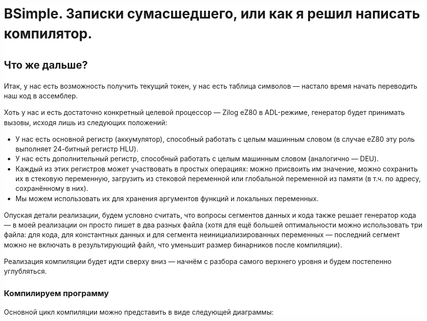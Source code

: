 # BSimple. Записки сумасшедшего, или как я решил написать компилятор.

## Что же дальше?

Итак, у нас есть возможность получить текущий токен, у нас есть таблица символов — настало время начать переводить наш код в ассемблер.

Хоть у нас и есть достаточно конкретный целевой процессор — Zilog eZ80 в ADL-режиме, генератор будет принимать вызовы, исходя лишь из следующих положений:

- У нас есть основной регистр (аккумулятор), способный работать с целым машинным словом (в случае eZ80 эту роль выполняет 24-битный регистр HLU).
- У нас есть дополнительный регистр, способный работать с целым машинным словом (аналогично — DEU).
- Каждый из этих регистров может участвовать в простых операциях: можно присвоить им значение, можно сохранить их в стековую переменную, загрузить из стековой переменной или глобальной переменной из памяти (в т.ч. по адресу, сохранённому в них).
- Мы можем использовать их для хранения аргументов функций и локальных переменных.

Опуская детали реализации, будем условно считать, что вопросы сегментов данных и кода также решает генератор кода — в моей реализации он просто пишет в два разных файла (хотя для ещё большей оптимальности можно использовать три файла: для кода, для константных данных и для сегмента неинициализированных переменных — последний сегмент можно не включать в результирующий файл, что уменьшит размер бинарников после компиляции).

Реализация компиляции будет идти сверху вниз — начнём с разбора самого верхнего уровня и будем постепенно углубляться.

### Компилируем программу

Основной цикл компиляции можно представить в виде следующей диаграммы:
